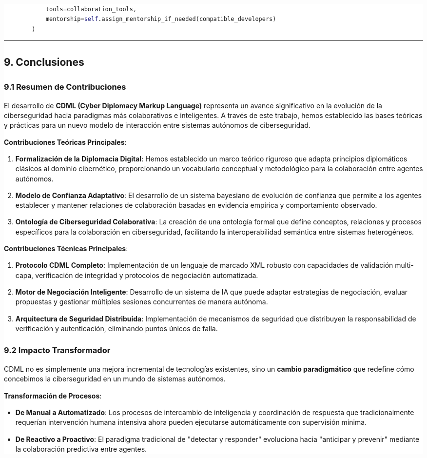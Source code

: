 ```python
            tools=collaboration_tools,
            mentorship=self.assign_mentorship_if_needed(compatible_developers)
        )
```

---

## 9. Conclusiones

### 9.1 Resumen de Contribuciones

El desarrollo de **CDML (Cyber Diplomacy Markup Language)** representa un avance significativo en la evolución de la ciberseguridad hacia paradigmas más colaborativos e inteligentes. A través de este trabajo, hemos establecido las bases teóricas y prácticas para un nuevo modelo de interacción entre sistemas autónomos de ciberseguridad.

**Contribuciones Teóricas Principales**:

1. **Formalización de la Diplomacia Digital**: Hemos establecido un marco teórico riguroso que adapta principios diplomáticos clásicos al dominio cibernético, proporcionando un vocabulario conceptual y metodológico para la colaboración entre agentes autónomos.

2. **Modelo de Confianza Adaptativo**: El desarrollo de un sistema bayesiano de evolución de confianza que permite a los agentes establecer y mantener relaciones de colaboración basadas en evidencia empírica y comportamiento observado.

3. **Ontología de Ciberseguridad Colaborativa**: La creación de una ontología formal que define conceptos, relaciones y procesos específicos para la colaboración en ciberseguridad, facilitando la interoperabilidad semántica entre sistemas heterogéneos.

**Contribuciones Técnicas Principales**:

1. **Protocolo CDML Completo**: Implementación de un lenguaje de marcado XML robusto con capacidades de validación multi-capa, verificación de integridad y protocolos de negociación automatizada.

2. **Motor de Negociación Inteligente**: Desarrollo de un sistema de IA que puede adaptar estrategias de negociación, evaluar propuestas y gestionar múltiples sesiones concurrentes de manera autónoma.

3. **Arquitectura de Seguridad Distribuida**: Implementación de mecanismos de seguridad que distribuyen la responsabilidad de verificación y autenticación, eliminando puntos únicos de falla.

### 9.2 Impacto Transformador

CDML no es simplemente una mejora incremental de tecnologías existentes, sino un **cambio paradigmático** que redefine cómo concebimos la ciberseguridad en un mundo de sistemas autónomos.

**Transformación de Procesos**:
- **De Manual a Automatizado**: Los procesos de intercambio de inteligencia y coordinación de respuesta que tradicionalmente requerían intervención humana intensiva ahora pueden ejecutarse automáticamente con supervisión mínima.

- **De Reactivo a Proactivo**: El paradigma tradicional de "detectar y responder" evoluciona hacia "anticipar y prevenir" mediante la colaboración predictiva entre agentes.
